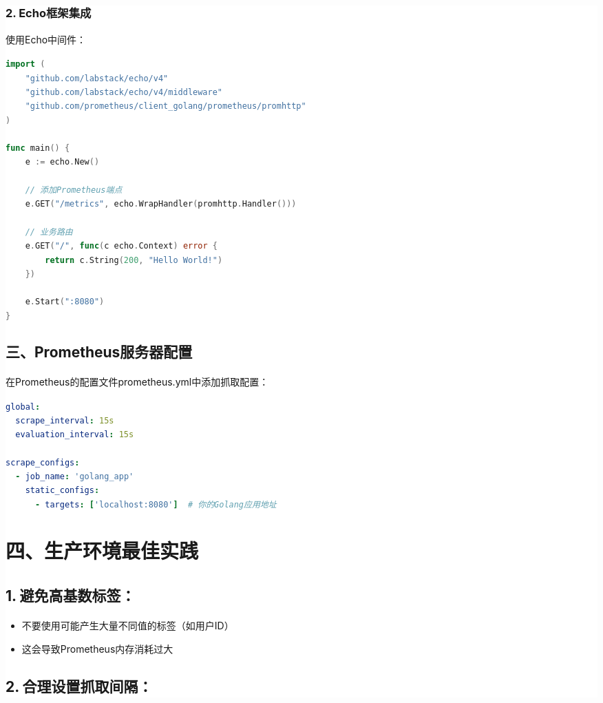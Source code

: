 ### 2. Echo框架集成

使用Echo中间件：

```go
import (
    "github.com/labstack/echo/v4"
    "github.com/labstack/echo/v4/middleware"
    "github.com/prometheus/client_golang/prometheus/promhttp"
)

func main() {
    e := echo.New()
    
    // 添加Prometheus端点
    e.GET("/metrics", echo.WrapHandler(promhttp.Handler()))
    
    // 业务路由
    e.GET("/", func(c echo.Context) error {
        return c.String(200, "Hello World!")
    })
    
    e.Start(":8080")
}
```

## 三、Prometheus服务器配置

在Prometheus的配置文件prometheus.yml中添加抓取配置：

```yaml
global:
  scrape_interval: 15s
  evaluation_interval: 15s

scrape_configs:
  - job_name: 'golang_app'
    static_configs:
      - targets: ['localhost:8080']  # 你的Golang应用地址
```

# 四、生产环境最佳实践

## 1. ‌避免高基数标签‌：

- 不要使用可能产生大量不同值的标签（如用户ID）

- 这会导致Prometheus内存消耗过大

## 2.‌ 合理设置抓取间隔‌：
